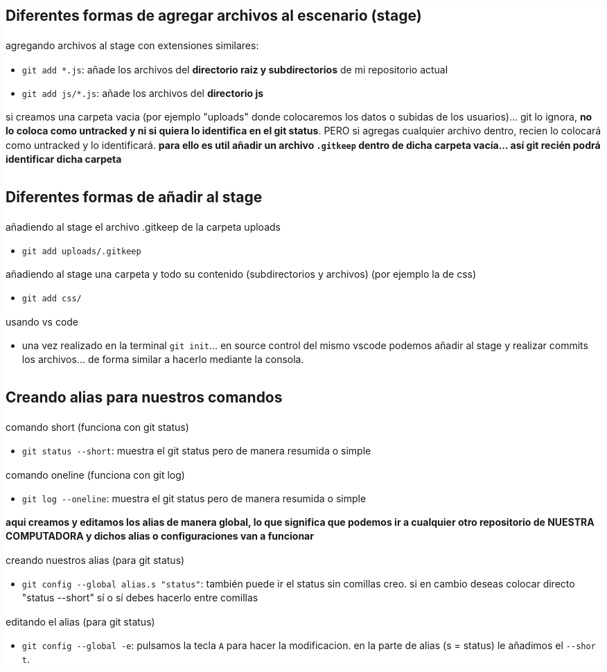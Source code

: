 ## Diferentes formas de agregar archivos al escenario (stage)



agregando archivos al stage con extensiones similares:

-   `git add *.js`: añade los archivos del **directorio raiz y subdirectorios** de mi repositorio actual

-   `git add js/*.js`: añade los archivos del **directorio js**

si creamos una carpeta vacia (por ejemplo "uploads" donde colocaremos los datos o subidas de los usuarios)... git lo ignora, **no lo coloca como untracked y ni si quiera lo identifica en el git status**. PERO si agregas cualquier archivo dentro, recien lo colocará como untracked y lo identificará.
**para ello es util añadir un archivo `.gitkeep` dentro de dicha carpeta vacía... así git recién podrá identificar dicha carpeta**

## Diferentes formas de añadir al stage

añadiendo al stage el archivo .gitkeep de la carpeta uploads

-   `git add uploads/.gitkeep`


añadiendo al stage una carpeta y todo su contenido (subdirectorios y archivos) (por ejemplo la de css)

-   `git add css/`

usando vs code

-   una vez realizado en la terminal `git init`... en source control del mismo vscode podemos añadir al stage y realizar commits los archivos... de forma similar a hacerlo mediante la consola.



## Creando alias para nuestros comandos

comando short (funciona con git status)

-   `git status --short`: muestra el git status pero de manera resumida o simple

comando oneline (funciona con git log)

-   `git log --oneline`: muestra el git status pero de manera resumida o simple



**aqui creamos y editamos los alias de manera global, lo que significa que podemos ir a cualquier otro repositorio de NUESTRA COMPUTADORA y dichos alias o configuraciones van a funcionar**

creando nuestros alias (para git status)

-   `git config --global alias.s "status"`: también puede ir el status sin comillas creo. si en cambio deseas colocar directo "status --short" sí o sí debes hacerlo entre comillas

editando el alias (para git status)

-   `git config --global -e`: pulsamos la tecla `A` para hacer la modificacion. en la parte de alias (s = status) le añadimos el `--short`.
    <!-- si no se abrió en el editor: presionamos `Esc` abajo de la terminal y digitamos `:wq!` para escribir y salir -->
    <!-- si solo queremos salir sin escribir omitimos el `w` -->

